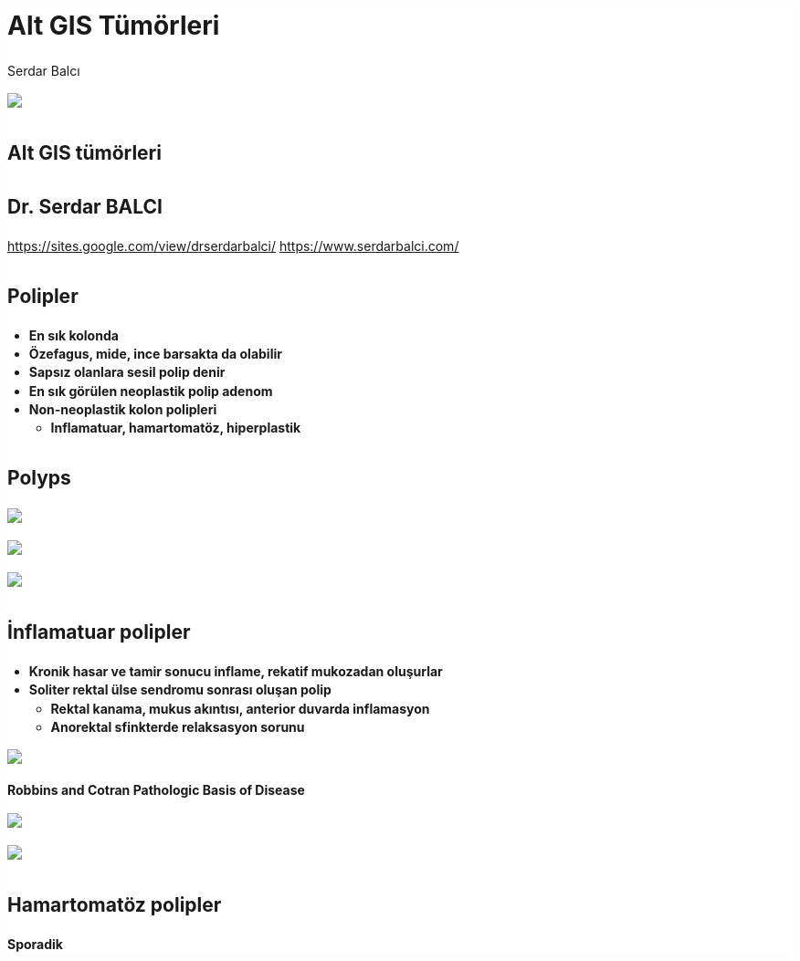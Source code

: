# Alt GIS Tümörleri
Serdar Balcı

![](./img/Alt-GIS-Tumorleri-sunum0.jpg)

## Alt GIS tümörleri

## Dr. Serdar BALCI

https://sites.google.com/view/drserdarbalci/
https://www.serdarbalci.com/

## Polipler

- **En sık kolonda**
- **Özefagus, mide, ince barsakta da olabilir**
- **Sapsız olanlara sesil polip denir**
- **En sık görülen neoplastik polip adenom**
- **Non-neoplastik kolon polipleri**
  - **Inflamatuar, hamartomatöz, hiperplastik**

## Polyps

![](./img-local/Alt-GIS-Tumorleri-sunum1.png)

![](./img-local/Alt-GIS-Tumorleri-sunum2.jpg)

![](./img-local/Alt-GIS-Tumorleri-sunum3.jpg)

## İnflamatuar polipler

- **Kronik hasar ve tamir sonucu inflame, rekatif mukozadan oluşurlar**
- **Soliter rektal ülse sendromu sonrası oluşan polip**
  - **Rektal kanama, mukus akıntısı, anterior duvarda inflamasyon**
  - **Anorektal sfinkterde relaksasyon sorunu**

![](./img-local/Alt-GIS-Tumorleri-sunum4.png)

**Robbins and Cotran Pathologic Basis of Disease**

![](./img-local/Alt-GIS-Tumorleri-sunum5.png)

![](./img-local/Alt-GIS-Tumorleri-sunum6.png)

## Hamartomatöz polipler

**Sporadik**
